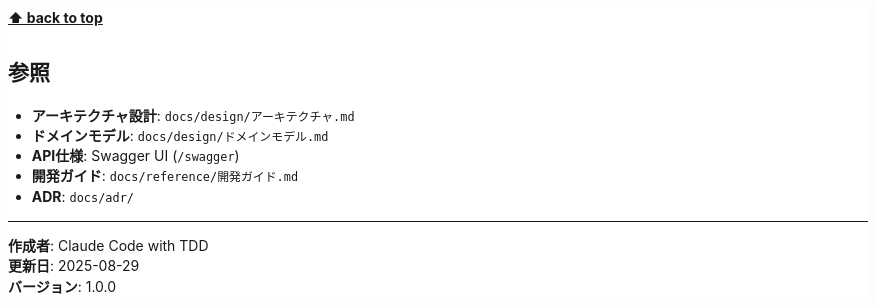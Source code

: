 **[⬆ back to top](#構成)**

## 参照

- **アーキテクチャ設計**: `docs/design/アーキテクチャ.md`
- **ドメインモデル**: `docs/design/ドメインモデル.md`
- **API仕様**: Swagger UI (`/swagger`)
- **開発ガイド**: `docs/reference/開発ガイド.md`
- **ADR**: `docs/adr/`

---

**作成者**: Claude Code with TDD  
**更新日**: 2025-08-29  
**バージョン**: 1.0.0
